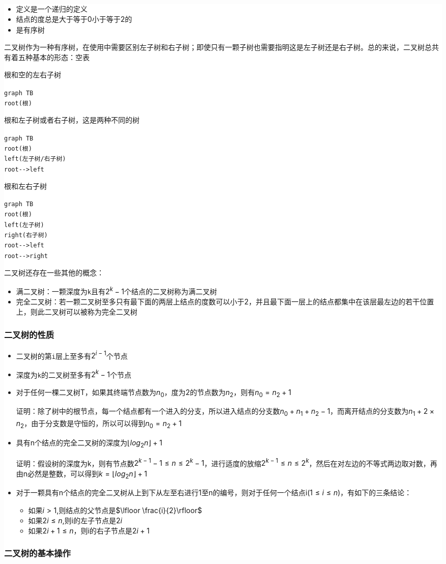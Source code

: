 - 定义是一个递归的定义
- 结点的度总是大于等于0小于等于2的
- 是有序树

二叉树作为一种有序树，在使用中需要区别左子树和右子树；即使只有一颗子树也需要指明这是左子树还是右子树。总的来说，二叉树总共有着五种基本的形态：空表

根和空的左右子树

```mermaid
graph TB
root(根)
```

根和左子树或者右子树，这是两种不同的树

```mermaid
graph TB
root(根)
left(左子树/右子树)
root-->left
```

根和左右子树

```mermaid
graph TB
root(根)
left(左子树)
right(右子树)
root-->left
root-->right
```

二叉树还存在一些其他的概念：

- 满二叉树：一颗深度为`k`且有$2^k-1$个结点的二叉树称为满二叉树
- 完全二叉树：若一颗二叉树至多只有最下面的两层上结点的度数可以小于2，并且最下面一层上的结点都集中在该层最左边的若干位置上，则此二叉树可以被称为完全二叉树

### 二叉树的性质

- 二叉树的第`i`层上至多有$2^{i-1}$个节点
- 深度为`k`的二叉树至多有$2^k-1$个节点
- 对于任何一棵二叉树T，如果其终端节点数为$n_0$，度为2的节点数为$n_2$，则有$n_0=n_2+1$

  证明：除了树中的根节点，每一个结点都有一个进入的分支，所以进入结点的分支数$n_0+n_1+n_2-1$，而离开结点的分支数为$n_1+2 \times n_2$，由于分支数是守恒的，所以可以得到$n_0=n_2+1$
- 具有n个结点的完全二叉树的深度为$\lfloor log_2n\rfloor+1$

  证明：假设树的深度为k，则有节点数$2^{k-1}-1 \le n \le 2^k-1$，进行适度的放缩$2^{k-1} \le n \le 2^k$，然后在对左边的不等式两边取对数，再由n必然是整数，可以得到$k=\lfloor log_2n\rfloor+1$
- 对于一颗具有n个结点的完全二叉树从上到下从左至右进行1至n的编号，则对于任何一个结点i($1 \le i \le n$)，有如下的三条结论：

  - 如果$i \gt 1$,则结点的父节点是$\lfloor \frac{i}{2}\rfloor$
  - 如果$2i \le n$,则i的左子节点是$2i$
  - 如果$2i+1\le n$，则i的右子节点是$2i+1$

### 二叉树的基本操作
